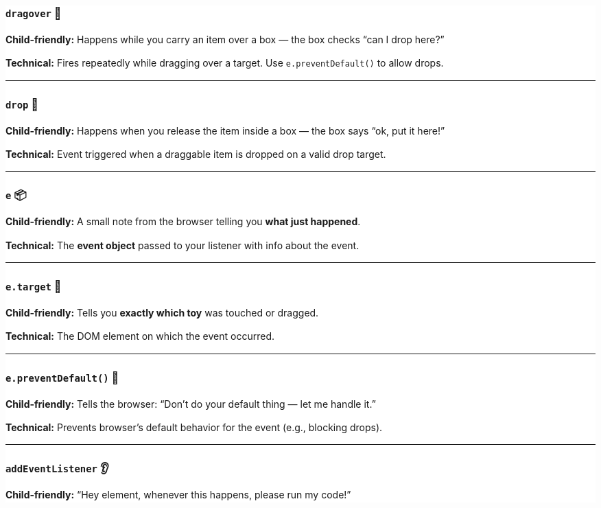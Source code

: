 
### `dragover` 🛬

**Child-friendly:**
Happens while you carry an item over a box — the box checks “can I drop here?”

**Technical:**
Fires repeatedly while dragging over a target. Use `e.preventDefault()` to allow drops.

---

### `drop` 👐

**Child-friendly:**
Happens when you release the item inside a box — the box says “ok, put it here!”

**Technical:**
Event triggered when a draggable item is dropped on a valid drop target.

---

### `e` 📦

**Child-friendly:**
A small note from the browser telling you **what just happened**.

**Technical:**
The **event object** passed to your listener with info about the event.

---

### `e.target` 🎯

**Child-friendly:**
Tells you **exactly which toy** was touched or dragged.

**Technical:**
The DOM element on which the event occurred.

---

### `e.preventDefault()` 🚫

**Child-friendly:**
Tells the browser: “Don’t do your default thing — let me handle it.”

**Technical:**
Prevents browser’s default behavior for the event (e.g., blocking drops).

---

### `addEventListener` 👂

**Child-friendly:**
“Hey element, whenever this happens, please run my code!”
